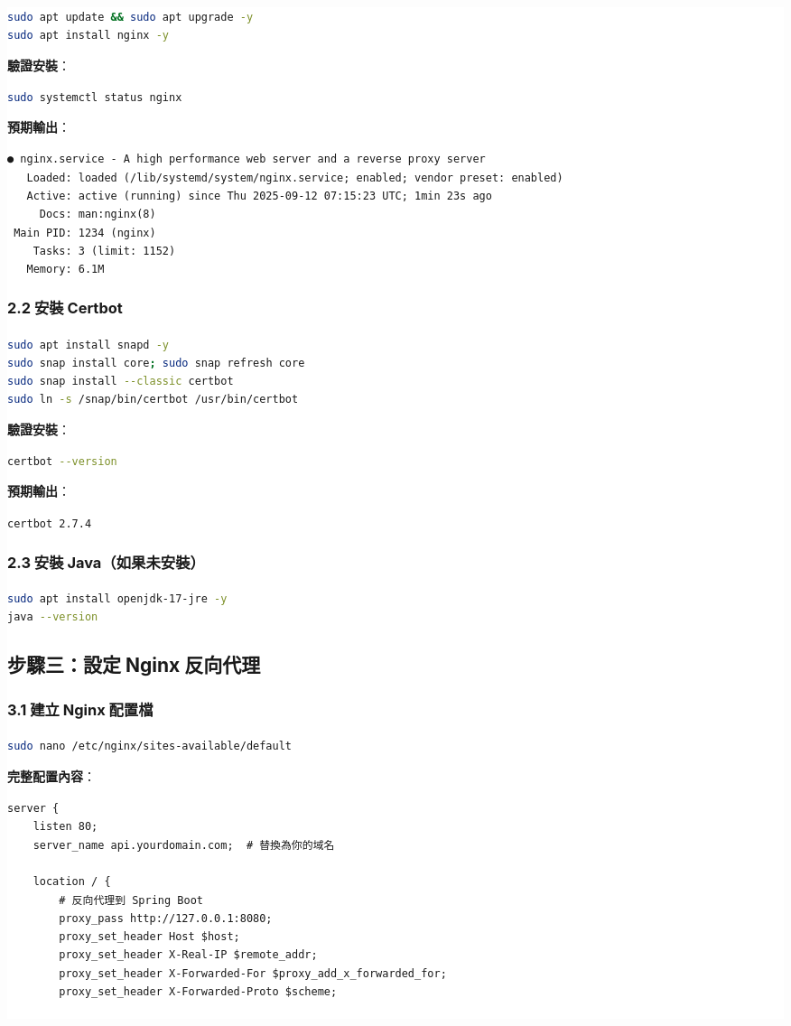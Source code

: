 ```bash
sudo apt update && sudo apt upgrade -y
sudo apt install nginx -y
```

**驗證安裝**：
```bash
sudo systemctl status nginx
```

**預期輸出**：
```
● nginx.service - A high performance web server and a reverse proxy server
   Loaded: loaded (/lib/systemd/system/nginx.service; enabled; vendor preset: enabled)
   Active: active (running) since Thu 2025-09-12 07:15:23 UTC; 1min 23s ago
     Docs: man:nginx(8)
 Main PID: 1234 (nginx)
    Tasks: 3 (limit: 1152)
   Memory: 6.1M
```

### 2.2 安裝 Certbot

```bash
sudo apt install snapd -y
sudo snap install core; sudo snap refresh core
sudo snap install --classic certbot
sudo ln -s /snap/bin/certbot /usr/bin/certbot
```

**驗證安裝**：
```bash
certbot --version
```

**預期輸出**：
```
certbot 2.7.4
```

### 2.3 安裝 Java（如果未安裝）

```bash
sudo apt install openjdk-17-jre -y
java --version
```

## 步驟三：設定 Nginx 反向代理

### 3.1 建立 Nginx 配置檔

```bash
sudo nano /etc/nginx/sites-available/default
```

**完整配置內容**：
```nginx
server {
    listen 80;
    server_name api.yourdomain.com;  # 替換為你的域名
    
    location / {
        # 反向代理到 Spring Boot
        proxy_pass http://127.0.0.1:8080;
        proxy_set_header Host $host;
        proxy_set_header X-Real-IP $remote_addr;
        proxy_set_header X-Forwarded-For $proxy_add_x_forwarded_for;
        proxy_set_header X-Forwarded-Proto $scheme;
        
```